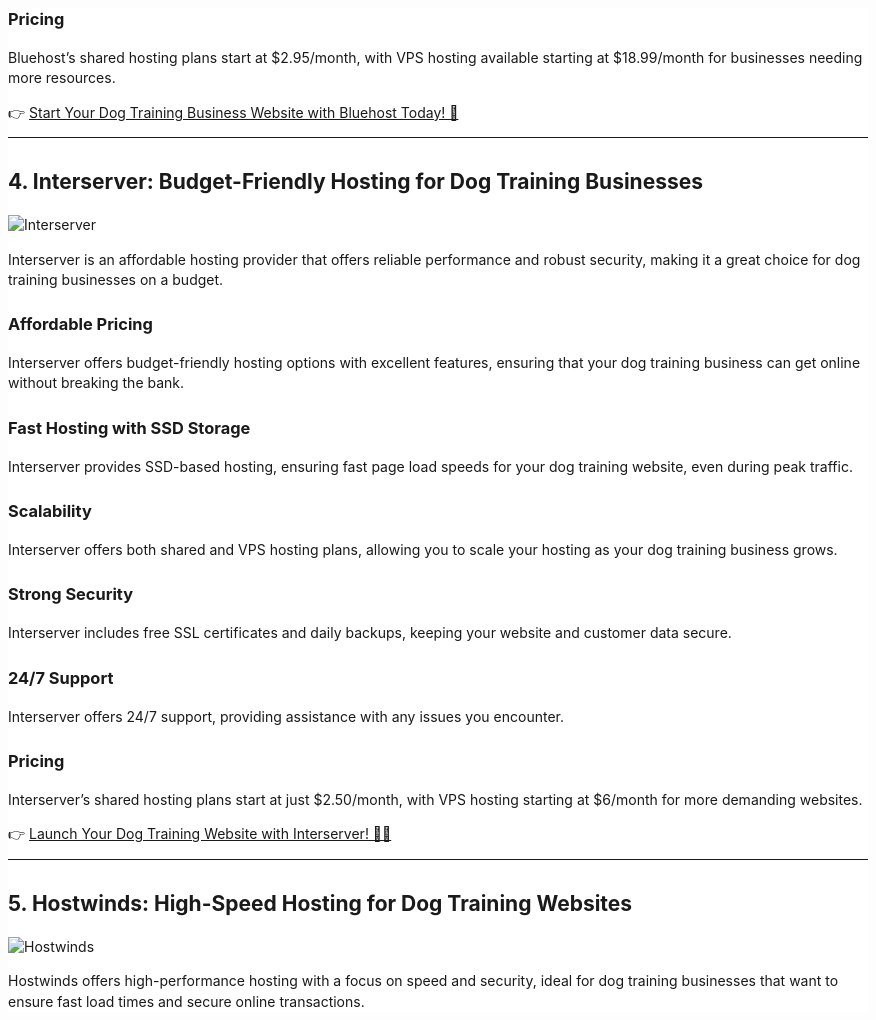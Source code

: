 ### Pricing
Bluehost’s shared hosting plans start at $2.95/month, with VPS hosting available starting at $18.99/month for businesses needing more resources.

👉 [Start Your Dog Training Business Website with Bluehost Today! 🐾](https://snipitx.com/bluehost-jy)

---

## 4. Interserver: Budget-Friendly Hosting for Dog Training Businesses

![Interserver](https://i.imgur.com/OM5dOEW.jpeg "Interserver Hosting")

Interserver is an affordable hosting provider that offers reliable performance and robust security, making it a great choice for dog training businesses on a budget.

### Affordable Pricing
Interserver offers budget-friendly hosting options with excellent features, ensuring that your dog training business can get online without breaking the bank.

### Fast Hosting with SSD Storage
Interserver provides SSD-based hosting, ensuring fast page load speeds for your dog training website, even during peak traffic.

### Scalability
Interserver offers both shared and VPS hosting plans, allowing you to scale your hosting as your dog training business grows.

### Strong Security
Interserver includes free SSL certificates and daily backups, keeping your website and customer data secure.

### 24/7 Support
Interserver offers 24/7 support, providing assistance with any issues you encounter.

### Pricing
Interserver’s shared hosting plans start at just $2.50/month, with VPS hosting starting at $6/month for more demanding websites.

👉 [Launch Your Dog Training Website with Interserver! 🐕‍🦺](https://snipitx.com/interserver-jy)

---

## 5. Hostwinds: High-Speed Hosting for Dog Training Websites

![Hostwinds](https://i.imgur.com/53aSNXx.jpeg "Hostwinds Hosting")

Hostwinds offers high-performance hosting with a focus on speed and security, ideal for dog training businesses that want to ensure fast load times and secure online transactions.
